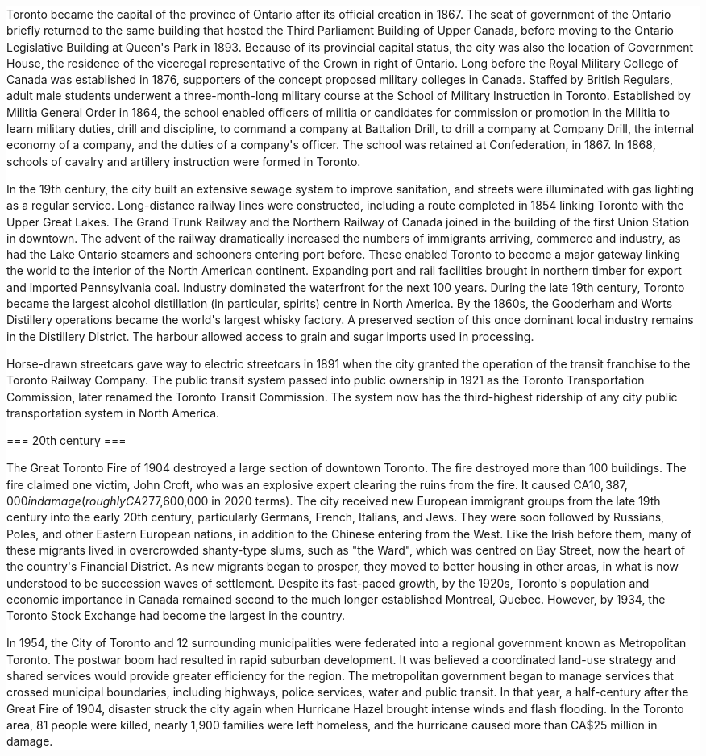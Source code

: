 Toronto became the capital of the province of Ontario after its official creation in 1867. The seat of government of the Ontario briefly returned to the same building that hosted the Third Parliament Building of Upper Canada, before moving to the Ontario Legislative Building at Queen's Park in 1893. Because of its provincial capital status, the city was also the location of Government House, the residence of the viceregal representative of the Crown in right of Ontario.
Long before the Royal Military College of Canada was established in 1876, supporters of the concept proposed military colleges in Canada. Staffed by British Regulars, adult male students underwent a three-month-long military course at the School of Military Instruction in Toronto. Established by Militia General Order in 1864, the school enabled officers of militia or candidates for commission or promotion in the Militia to learn military duties, drill and discipline, to command a company at Battalion Drill, to drill a company at Company Drill, the internal economy of a company, and the duties of a company's officer. The school was retained at Confederation, in 1867. In 1868, schools of cavalry and artillery instruction were formed in Toronto.

In the 19th century, the city built an extensive sewage system to improve sanitation, and streets were illuminated with gas lighting as a regular service. Long-distance railway lines were constructed, including a route completed in 1854 linking Toronto with the Upper Great Lakes. The Grand Trunk Railway and the Northern Railway of Canada joined in the building of the first Union Station in downtown. The advent of the railway dramatically increased the numbers of immigrants arriving, commerce and industry, as had the Lake Ontario steamers and schooners entering port before. These enabled Toronto to become a major gateway linking the world to the interior of the North American continent. Expanding port and rail facilities brought in northern timber for export and imported Pennsylvania coal. Industry dominated the waterfront for the next 100 years.
During the late 19th century, Toronto became the largest alcohol distillation (in particular, spirits) centre in North America. By the 1860s, the Gooderham and Worts Distillery operations became the world's largest whisky factory. A preserved section of this once dominant local industry remains in the Distillery District. The harbour allowed access to grain and sugar imports used in processing.

Horse-drawn streetcars gave way to electric streetcars in 1891 when the city granted the operation of the transit franchise to the Toronto Railway Company. The public transit system passed into public ownership in 1921 as the Toronto Transportation Commission, later renamed the Toronto Transit Commission. The system now has the third-highest ridership of any city public transportation system in North America.


=== 20th century ===

The Great Toronto Fire of 1904 destroyed a large section of downtown Toronto. The fire destroyed more than 100 buildings. The fire claimed one victim, John Croft, who was an explosive expert clearing the ruins from the fire. It caused CA$10,387,000 in damage (roughly CA$277,600,000 in 2020 terms).
The city received new European immigrant groups from the late 19th century into the early 20th century, particularly Germans, French, Italians, and Jews. They were soon followed by Russians, Poles, and other Eastern European nations, in addition to the Chinese entering from the West. Like the Irish before them, many of these migrants lived in overcrowded shanty-type slums, such as "the Ward", which was centred on Bay Street, now the heart of the country's Financial District.
As new migrants began to prosper, they moved to better housing in other areas, in what is now understood to be succession waves of settlement. Despite its fast-paced growth, by the 1920s, Toronto's population and economic importance in Canada remained second to the much longer established Montreal, Quebec. However, by 1934, the Toronto Stock Exchange had become the largest in the country.

In 1954, the City of Toronto and 12 surrounding municipalities were federated into a regional government known as Metropolitan Toronto. The postwar boom had resulted in rapid suburban development. It was believed a coordinated land-use strategy and shared services would provide greater efficiency for the region. The metropolitan government began to manage services that crossed municipal boundaries, including highways, police services, water and public transit. In that year, a half-century after the Great Fire of 1904, disaster struck the city again when Hurricane Hazel brought intense winds and flash flooding. In the Toronto area, 81 people were killed, nearly 1,900 families were left homeless, and the hurricane caused more than CA$25 million in damage.
